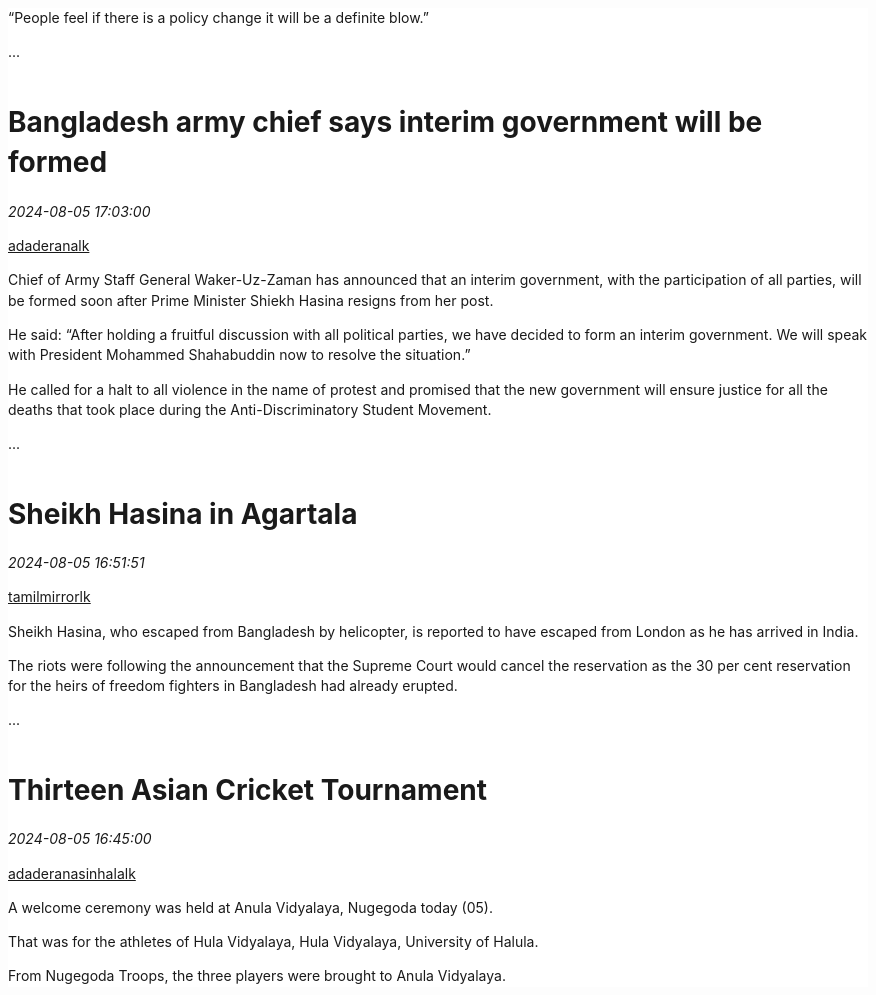 “People feel if there is a policy change it will be a definite blow.”

...



# Bangladesh army chief says interim government will be formed

*2024-08-05 17:03:00*

[adaderanalk](https://www.adaderana.lk/news/101015/bangladesh-army-chief-says-interim-government-will-be-formed)

Chief of Army Staff General Waker-Uz-Zaman has announced that an interim government, with the participation of all parties, will be formed soon after Prime Minister Shiekh Hasina resigns from her post.

He said: “After holding a fruitful discussion with all political parties, we have decided to form an interim government. We will speak with President Mohammed Shahabuddin now to resolve the situation.”

He called for a halt to all violence in the name of protest and promised that the new government will ensure justice for all the deaths that took place during the Anti-Discriminatory Student Movement.

...



# Sheikh Hasina in Agartala

*2024-08-05 16:51:51*

[tamilmirrorlk](https://www.tamilmirror.lk/செய்திகள்/அகர்தலாவில்-ஷேக்-ஹசீனா/175-341636)

Sheikh Hasina, who escaped from Bangladesh by helicopter, is reported to have escaped from London as he has arrived in India.

The riots were following the announcement that the Supreme Court would cancel the reservation as the 30 per cent reservation for the heirs of freedom fighters in Bangladesh had already erupted.

...



# Thirteen Asian Cricket Tournament

*2024-08-05 16:45:00*

[adaderanasinhalalk](http://sinhala.adaderana.lk/news/199592)

A welcome ceremony was held at Anula Vidyalaya, Nugegoda today (05).

That was for the athletes of Hula Vidyalaya, Hula Vidyalaya, University of Halula.

From Nugegoda Troops, the three players were brought to Anula Vidyalaya.
